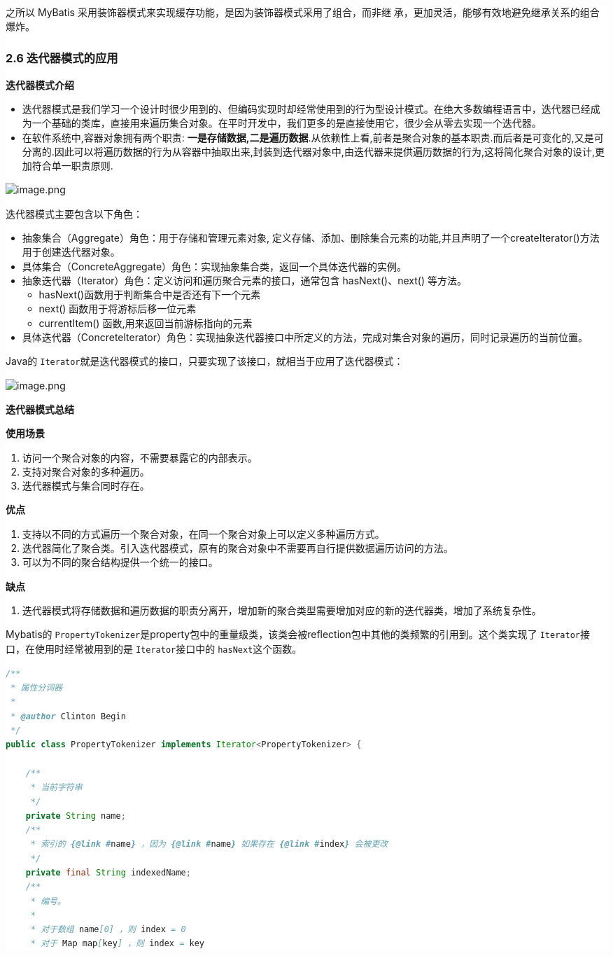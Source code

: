 之所以 MyBatis 采用装饰器模式来实现缓存功能，是因为装饰器模式采用了组合，而非继 承，更加灵活，能够有效地避免继承关系的组合爆炸。

### 2.6 迭代器模式的应用

**迭代器模式介绍**

- 迭代器模式是我们学习一个设计时很少用到的、但编码实现时却经常使用到的行为型设计模式。在绝大多数编程语言中，迭代器已经成为一个基础的类库，直接用来遍历集合对象。在平时开发中，我们更多的是直接使用它，很少会从零去实现一个迭代器。
- 在软件系统中,容器对象拥有两个职责: **一是存储数据,二是遍历数据**.从依赖性上看,前者是聚合对象的基本职责.而后者是可变化的,又是可分离的.因此可以将遍历数据的行为从容器中抽取出来,封装到迭代器对象中,由迭代器来提供遍历数据的行为,这将简化聚合对象的设计,更加符合单一职责原则.

![image.png](https://fynotefile.oss-cn-zhangjiakou.aliyuncs.com/fynote/fyfile/16657/1650085957757566976/e665a03215044d0ebe6c9ed12c7efa94.png)

迭代器模式主要包含以下角色：

* 抽象集合（Aggregate）角色：用于存储和管理元素对象, 定义存储、添加、删除集合元素的功能,并且声明了一个createIterator()方法用于创建迭代器对象。
* 具体集合（ConcreteAggregate）角色：实现抽象集合类，返回一个具体迭代器的实例。
* 抽象迭代器（Iterator）角色：定义访问和遍历聚合元素的接口，通常包含 hasNext()、next() 等方法。
  * hasNext()函数用于判断集合中是否还有下一个元素
  * next() 函数用于将游标后移一位元素
  * currentItem() 函数,用来返回当前游标指向的元素
* 具体迭代器（Concretelterator）角色：实现抽象迭代器接口中所定义的方法，完成对集合对象的遍历，同时记录遍历的当前位置。

Java的 `Iterator`就是迭代器模式的接口，只要实现了该接口，就相当于应用了迭代器模式：

![image.png](https://fynotefile.oss-cn-zhangjiakou.aliyuncs.com/fynote/fyfile/16657/1650085957757566976/8e890c844247430693601b23390f66f3.png)

**迭代器模式总结**

**使用场景**

1. 访问一个聚合对象的内容，不需要暴露它的内部表示。
2. 支持对聚合对象的多种遍历。
3. 迭代器模式与集合同时存在。

**优点**

1. 支持以不同的方式遍历一个聚合对象，在同一个聚合对象上可以定义多种遍历方式。
2. 迭代器简化了聚合类。引入迭代器模式，原有的聚合对象中不需要再自行提供数据遍历访问的方法。
3. 可以为不同的聚合结构提供一个统一的接口。

**缺点**

1. 迭代器模式将存储数据和遍历数据的职责分离开，增加新的聚合类型需要增加对应的新的迭代器类，增加了系统复杂性。

Mybatis的 `PropertyTokenizer`是property包中的重量级类，该类会被reflection包中其他的类频繁的引用到。这个类实现了 `Iterator`接口，在使用时经常被用到的是 `Iterator`接口中的 `hasNext`这个函数。

```java
/**
 * 属性分词器
 *
 * @author Clinton Begin
 */
public class PropertyTokenizer implements Iterator<PropertyTokenizer> {

    /**
     * 当前字符串
     */
    private String name;
    /**
     * 索引的 {@link #name} ，因为 {@link #name} 如果存在 {@link #index} 会被更改
     */
    private final String indexedName;
    /**
     * 编号。
     *
     * 对于数组 name[0] ，则 index = 0
     * 对于 Map map[key] ，则 index = key
```